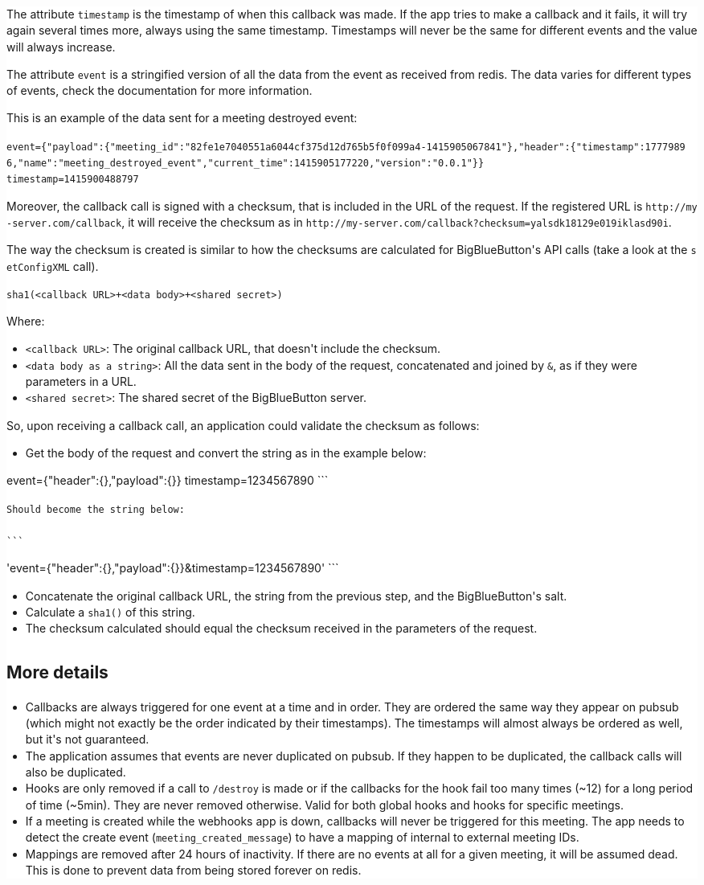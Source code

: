 The attribute `timestamp` is the timestamp of when this callback was made. If the app tries
to make a callback and it fails, it will try again several times more, always using the same
timestamp. Timestamps will never be the same for different events and the value will always
increase.

The attribute `event` is a stringified version of  all the data from the event as received
from redis. The data varies for different types of events, check the documentation for
more information.

This is an example of the data sent for a meeting destroyed event:

```
event={"payload":{"meeting_id":"82fe1e7040551a6044cf375d12d765b5f0f099a4-1415905067841"},"header":{"timestamp":17779896,"name":"meeting_destroyed_event","current_time":1415905177220,"version":"0.0.1"}}
timestamp=1415900488797
```

Moreover, the callback call is signed with a checksum, that is included in the URL of the
request. If the registered URL is `http://my-server.com/callback`, it will receive the
checksum as in `http://my-server.com/callback?checksum=yalsdk18129e019iklasd90i`.

The way the checksum is created is similar to how the checksums are calculated for
BigBlueButton's API calls (take a look at the `setConfigXML` call).

```
sha1(<callback URL>+<data body>+<shared secret>)
```

Where:

* `<callback URL>`: The original callback URL, that doesn't include the checksum.
* `<data body as a string>`: All the data sent in the body of the request, concatenated and joined by `&`, as if they were parameters in a URL.
* `<shared secret>`: The shared secret of the BigBlueButton server.

So, upon receiving a callback call, an application could validate the checksum as follows:

* Get the body of the request and convert the string as in the example below:
    ```
event={"header":{},"payload":{}}
timestamp=1234567890
    ```

    Should become the string below:

    ```
'event={"header":{},"payload":{}}&timestamp=1234567890'
    ```
* Concatenate the original callback URL, the string from the previous step, and the BigBlueButton's salt.
* Calculate a `sha1()` of this string.
* The checksum calculated should equal the checksum received in the parameters of the request.


More details
------------
* Callbacks are always triggered for one event at a time and in order. They are ordered the same way they appear on pubsub (which might not exactly be the order indicated by their timestamps). The timestamps will almost always be ordered as well, but it's not guaranteed.
* The application assumes that events are never duplicated on pubsub. If they happen to be duplicated, the callback calls will also be duplicated. 
* Hooks are only removed if a call to `/destroy` is made or if the callbacks for the hook fail too many times (~12) for a long period of time (~5min). They are never removed otherwise. Valid for both global hooks and hooks for specific meetings.
* If a meeting is created while the webhooks app is down, callbacks will never be triggered for this meeting. The app needs to detect the create event (`meeting_created_message`) to have a mapping of internal to external meeting IDs.
* Mappings are removed after 24 hours of inactivity. If there are no events at all for a given meeting, it will be assumed dead. This is done to prevent data from being stored forever on redis.
